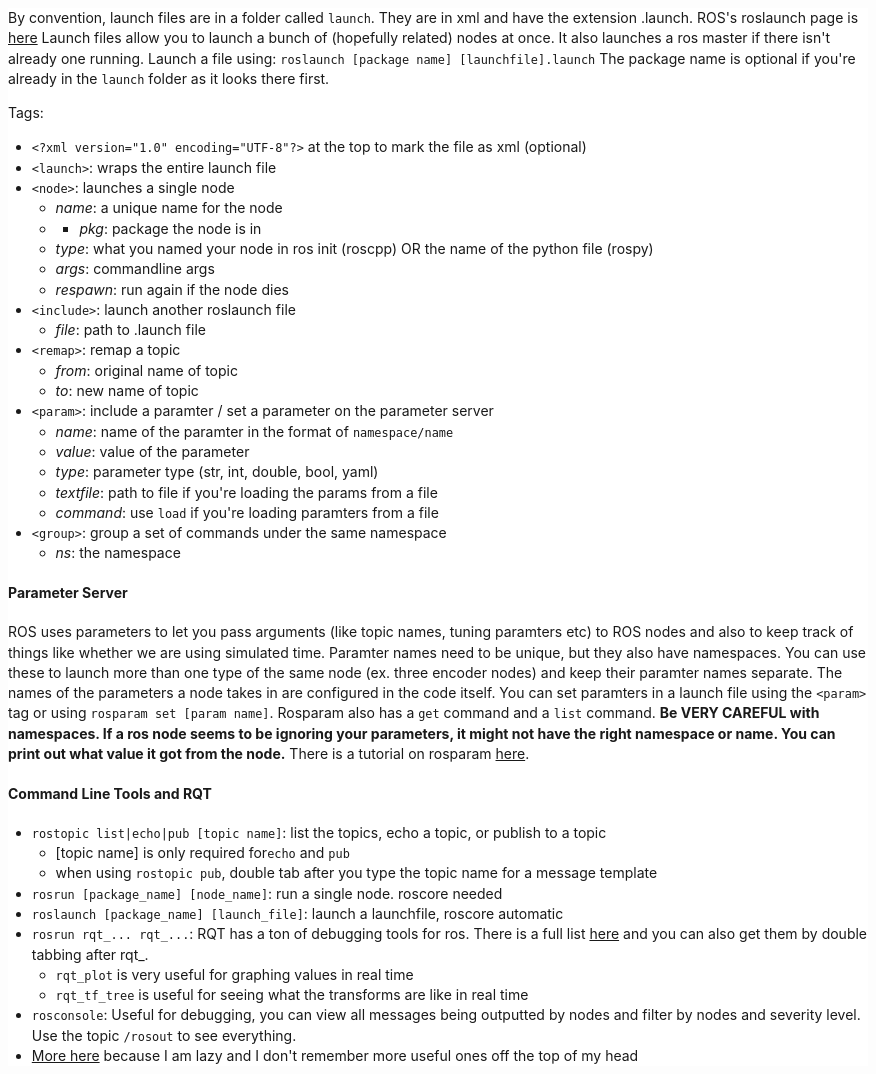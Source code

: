 By convention, launch files are in a folder called `launch`. They are in xml and have the extension .launch. ROS's roslaunch page is [here](http://wiki.ros.org/roslaunch)
Launch files allow you to launch a bunch of (hopefully related) nodes at once. It also launches a ros master if there isn't already one running. Launch a file using:
`roslaunch [package name] [launchfile].launch`
The package name is optional if you're already in the `launch` folder as it looks there first.

Tags:

* `<?xml version="1.0" encoding="UTF-8"?>` at the top to mark the file as xml (optional)
* `<launch>`: wraps the entire launch file
* `<node>`: launches a single node
    *  _name_: a unique name for the node
    * - _pkg_: package the node is in
    *  _type_: what you named your node in ros init (roscpp) OR the name of the python file (rospy)
    * _args_: commandline args
    * _respawn_: run again if the node dies
* `<include>`: launch another roslaunch file
    * _file_: path to .launch file
* `<remap>`: remap a topic
    * _from_: original name of topic
    * _to_: new name of topic
* `<param>`: include a paramter / set a parameter on the parameter server
    * _name_: name of the paramter in the format of `namespace/name`
    * _value_: value of the parameter
    * _type_: parameter type (str, int, double, bool, yaml)
    * _textfile_: path to file if you're loading the params from a file
    * _command_: use `load` if you're loading paramters from a file
* `<group>`: group a set of commands under the same namespace
    * _ns_: the namespace
#### Parameter Server
ROS uses parameters to let you pass arguments (like topic names, tuning paramters etc) to ROS nodes and also to keep track of things like whether we are using simulated time. Paramter names need to be unique, but they also have namespaces. You can use these to launch more than one type of the same node (ex. three encoder nodes) and keep their paramter names separate. The names of the parameters a node takes in are configured in the code itself. You can set paramters in a launch file using the `<param>` tag or using `rosparam set [param name]`. Rosparam also has a `get` command and a `list` command.
**Be VERY CAREFUL with namespaces. If a ros node seems to be ignoring your parameters, it might not have the right namespace or name. You can print out what value it got from the node.**
There is a tutorial on rosparam [here](http://wiki.ros.org/ROS/Tutorials/UnderstandingServicesParams#Using_rosparam).
#### Command Line Tools and RQT
* `rostopic list|echo|pub [topic name]`: list the topics, echo a topic, or publish to a topic
    * [topic name] is only required for`echo` and `pub`
    * when using `rostopic pub`, double tab after you type the topic name for a message template
* `rosrun [package_name] [node_name]`: run a single node. roscore needed
* `roslaunch [package_name] [launch_file]`: launch a launchfile, roscore automatic
* `rosrun rqt_... rqt_...`: RQT has a ton of debugging tools for ros. There is a full list [here](http://wiki.ros.org/rqt_common_plugins) and you can also get them by double tabbing after rqt_. 
    * `rqt_plot` is very useful for graphing values in real time
    * `rqt_tf_tree` is useful for seeing what the transforms are like in real time
* `rosconsole`: Useful for debugging, you can view all messages being outputted by nodes and filter by nodes and severity level. Use the topic `/rosout` to see everything.
* [More here](http://wiki.ros.org/ROS/CommandLineTools) because I am lazy and I don't remember more useful ones off the top of my head
